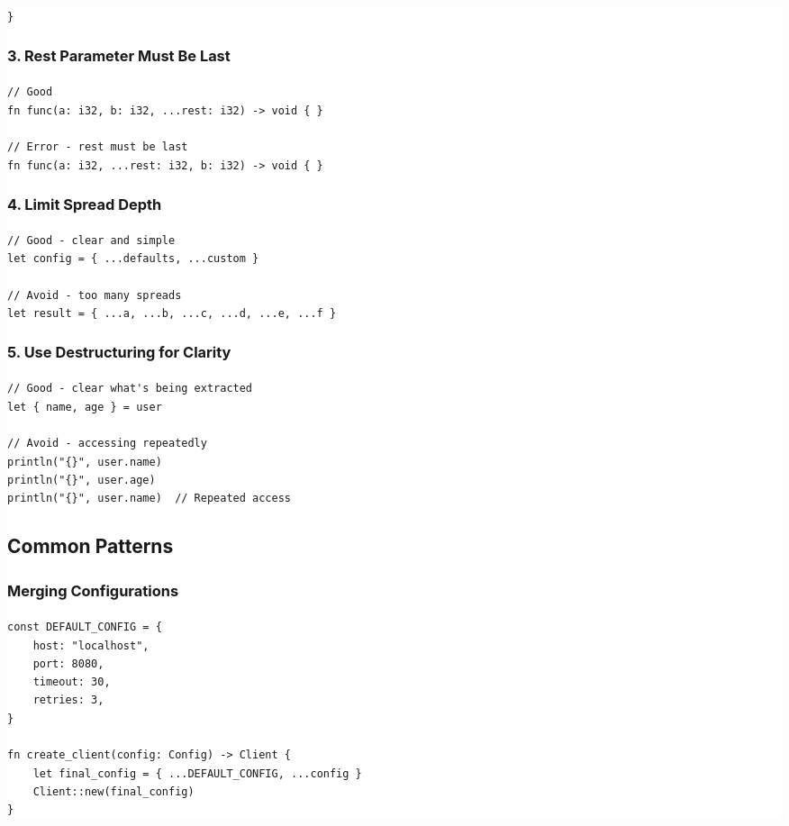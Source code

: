 ```home
}
```

### 3. Rest Parameter Must Be Last

```home
// Good
fn func(a: i32, b: i32, ...rest: i32) -> void { }

// Error - rest must be last
fn func(a: i32, ...rest: i32, b: i32) -> void { }
```

### 4. Limit Spread Depth

```home
// Good - clear and simple
let config = { ...defaults, ...custom }

// Avoid - too many spreads
let result = { ...a, ...b, ...c, ...d, ...e, ...f }
```

### 5. Use Destructuring for Clarity

```home
// Good - clear what's being extracted
let { name, age } = user

// Avoid - accessing repeatedly
println("{}", user.name)
println("{}", user.age)
println("{}", user.name)  // Repeated access
```

## Common Patterns

### Merging Configurations

```home
const DEFAULT_CONFIG = {
    host: "localhost",
    port: 8080,
    timeout: 30,
    retries: 3,
}

fn create_client(config: Config) -> Client {
    let final_config = { ...DEFAULT_CONFIG, ...config }
    Client::new(final_config)
}
```
